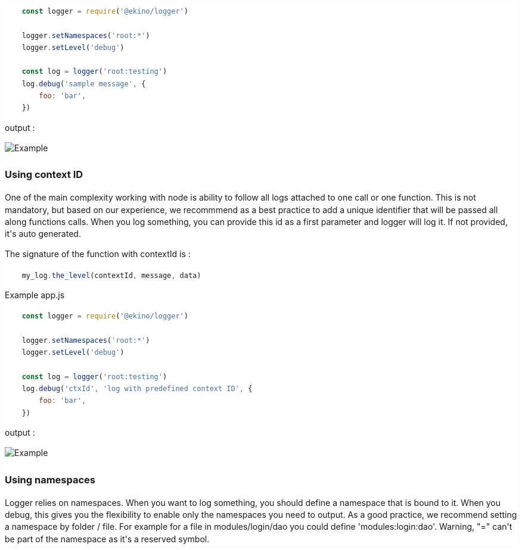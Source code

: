 ``` javascript
    const logger = require('@ekino/logger')

    logger.setNamespaces('root:*')
    logger.setLevel('debug')

    const log = logger('root:testing')
    log.debug('sample message', {
        foo: 'bar',
    })
```
output : 

![Example](docs/images/example_usage1.png)

### Using context ID

One of the main complexity working with node is ability to follow all logs attached to one call or one function.
This is not mandatory, but based on our experience, we recommmend as a best practice to add a unique identifier that will be passed all along functions calls.
When you log something, you can provide this id as a first parameter and logger will log it. If not provided, it's auto generated.

The signature of the function with contextId is : 
```js
    my_log.the_level(contextId, message, data)
```

Example app.js

``` javascript
    const logger = require('@ekino/logger')
    
    logger.setNamespaces('root:*')
    logger.setLevel('debug')
    
    const log = logger('root:testing')
    log.debug('ctxId', 'log with predefined context ID', {
        foo: 'bar',
    })
```
output : 

![Example](docs/images/example_usage2.png)

### Using namespaces

Logger relies on namespaces. When you want to log something, you should define a namespace that is bound to it.
When you debug, this gives you the flexibility to enable only the namespaces you need to output.
As a good practice, we recommend setting a namespace by folder / file. 
For example for a file in modules/login/dao you could define 'modules:login:dao'.
Warning, "=" can't be part of the namespace as it's a reserved symbol.
